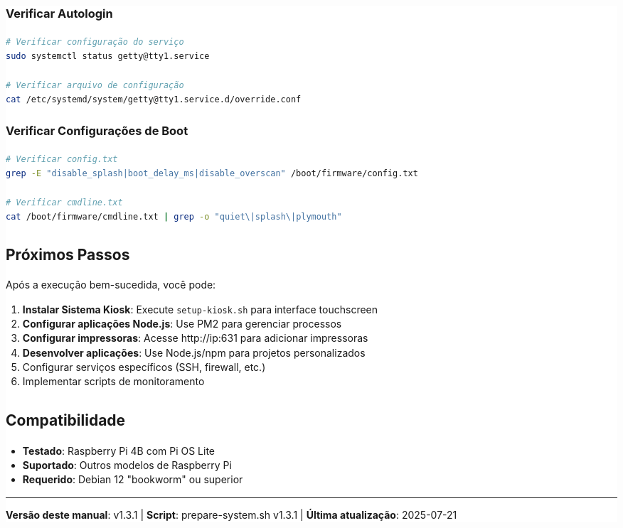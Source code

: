 ### Verificar Autologin

```bash
# Verificar configuração do serviço
sudo systemctl status getty@tty1.service

# Verificar arquivo de configuração
cat /etc/systemd/system/getty@tty1.service.d/override.conf
```

### Verificar Configurações de Boot

```bash
# Verificar config.txt
grep -E "disable_splash|boot_delay_ms|disable_overscan" /boot/firmware/config.txt

# Verificar cmdline.txt
cat /boot/firmware/cmdline.txt | grep -o "quiet\|splash\|plymouth"
```

## Próximos Passos

Após a execução bem-sucedida, você pode:

1. **Instalar Sistema Kiosk**: Execute `setup-kiosk.sh` para interface touchscreen
2. **Configurar aplicações Node.js**: Use PM2 para gerenciar processos
3. **Configurar impressoras**: Acesse http://ip:631 para adicionar impressoras
4. **Desenvolver aplicações**: Use Node.js/npm para projetos personalizados
5. Configurar serviços específicos (SSH, firewall, etc.)
6. Implementar scripts de monitoramento

## Compatibilidade

- **Testado**: Raspberry Pi 4B com Pi OS Lite
- **Suportado**: Outros modelos de Raspberry Pi
- **Requerido**: Debian 12 "bookworm" ou superior

---

**Versão deste manual**: v1.3.1 | **Script**: prepare-system.sh v1.3.1 | **Última atualização**: 2025-07-21
